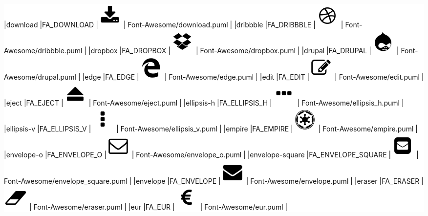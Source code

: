 |download |FA_DOWNLOAD |![image-download](download.png) | Font-Awesome/download.puml |
|dribbble |FA_DRIBBBLE |![image-dribbble](dribbble.png) | Font-Awesome/dribbble.puml |
|dropbox |FA_DROPBOX |![image-dropbox](dropbox.png) | Font-Awesome/dropbox.puml |
|drupal |FA_DRUPAL |![image-drupal](drupal.png) | Font-Awesome/drupal.puml |
|edge |FA_EDGE |![image-edge](edge.png) | Font-Awesome/edge.puml |
|edit |FA_EDIT |![image-edit](edit.png) | Font-Awesome/edit.puml |
|eject |FA_EJECT |![image-eject](eject.png) | Font-Awesome/eject.puml |
|ellipsis-h |FA_ELLIPSIS_H |![image-ellipsis-h](ellipsis_h.png) | Font-Awesome/ellipsis_h.puml |
|ellipsis-v |FA_ELLIPSIS_V |![image-ellipsis-v](ellipsis_v.png) | Font-Awesome/ellipsis_v.puml |
|empire |FA_EMPIRE |![image-empire](empire.png) | Font-Awesome/empire.puml |
|envelope-o |FA_ENVELOPE_O |![image-envelope-o](envelope_o.png) | Font-Awesome/envelope_o.puml |
|envelope-square |FA_ENVELOPE_SQUARE |![image-envelope-square](envelope_square.png) | Font-Awesome/envelope_square.puml |
|envelope |FA_ENVELOPE |![image-envelope](envelope.png) | Font-Awesome/envelope.puml |
|eraser |FA_ERASER |![image-eraser](eraser.png) | Font-Awesome/eraser.puml |
|eur |FA_EUR |![image-eur](eur.png) | Font-Awesome/eur.puml |
